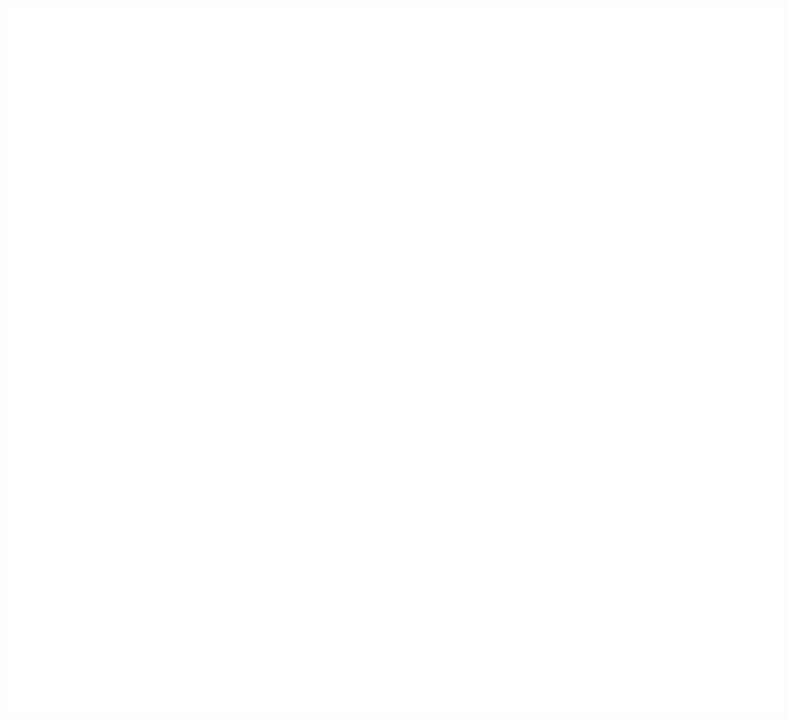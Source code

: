                     <coding>
                        <system value=&quot;http://dummy.loinc.org&quot;/>
                        <code value=&quot;XXX&quot;/>
                        <display value=&quot;Description&quot;/>
                    </coding>
                    <text value=&quot;Description&quot;/>
                </code>
                <subject>
                    <reference value=&quot;Substance/actual-batch-substance-2&quot;/>
                </subject>
                <valueCodeableConcept>
                    <text value=&quot;Pass&quot;/>
                </valueCodeableConcept>
            </Observation>
        </resource>
    </entry>
    <entry>
        <fullUrl value=&quot;urn:uuid:145fd3b7-3678-867f-4298-a6c781b86de3&quot;/>
        <resource>
            <Observation>
                <id value=&quot;observationDescription3&quot;/>
                <instantiatesReference>
                    <reference value=&quot;ObservationDefinition/Description&quot;/>
                </instantiatesReference>
                <status value=&quot;final&quot;/>
                <code>
                    <coding>
                        <system value=&quot;http://dummy.loinc.org&quot;/>
                        <code value=&quot;XXX&quot;/>
                        <display value=&quot;Description&quot;/>
                    </coding>
                    <text value=&quot;Description&quot;/>
                </code>
                <subject>
                    <reference value=&quot;Substance/actual-batch-substance-3&quot;/>
                </subject>
                <valueCodeableConcept>
                    <text value=&quot;Pass&quot;/>
                </valueCodeableConcept>
            </Observation>
        </resource>
    </entry>
    <entry>
        <fullUrl value=&quot;urn:uuid:55c89944-60d1-4eea-a2c3-6c53e3622bc5&quot;/>
        <resource>
            <Observation>
                <id value=&quot;observationIdentification&quot;/>
                <instantiatesReference>
                    <reference value=&quot;ObservationDefinition/Identification&quot;/>
                </instantiatesReference>
                <status value=&quot;final&quot;/>
                <code>
                    <coding>
                        <system value=&quot;http://dummy.loinc.org&quot;/>
                        <code value=&quot;XXX&quot;/>
                        <display value=&quot;Identification&quot;/>
                    </coding>
                    <text value=&quot;Identification&quot;/>
                </code>
                <subject>
                    <reference value=&quot;Substance/substance-dxpq-ex1&quot;/>
                </subject>
                <valueCodeableConcept>
                    <text value=&quot;Conforms&quot;/>